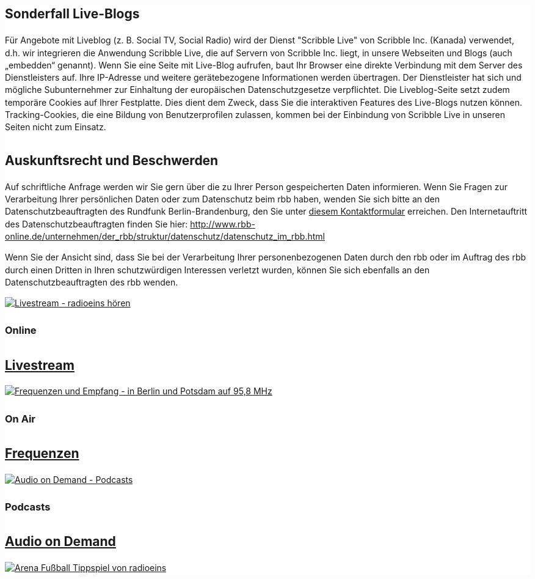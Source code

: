 Sonderfall Live-Blogs
---------------------

Für Angebote mit Liveblog (z. B. Social TV, Social Radio) wird der Dienst "Scribble Live" von Scribble Inc. (Kanada) verwendet, d.h. wir integrieren die Anwendung Scribble Live, die auf Servern von Scribble Inc. liegt, in unsere Webseiten und Blogs (auch „embedden“ genannt). Wenn Sie eine Seite mit Live-Blog aufrufen, baut Ihr Browser eine direkte Verbindung mit dem Server des Dienstleisters auf. Ihre IP-Adresse und weitere gerätebezogene Informationen werden übertragen. Der Dienstleister hat sich und mögliche Subunternehmer zur Einhaltung der europäischen Datenschutzgesetze verpflichtet. Die Liveblog-Seite setzt zudem temporäre Cookies auf Ihrer Festplatte. Dies dient dem Zweck, dass Sie die interaktiven Features des Live-Blogs nutzen können. Tracking-Cookies, die eine Bildung von Benutzerprofilen zulassen, kommen bei der Einbindung von Scribble Live in unseren Seiten nicht zum Einsatz.

Auskunftsrecht und Beschwerden
------------------------------

Auf schriftliche Anfrage werden wir Sie gern über die zu Ihrer Person gespeicherten Daten informieren. Wenn Sie Fragen zur Verarbeitung Ihrer persönlichen Daten oder zum Datenschutz beim rbb haben, wenden Sie sich bitte an den Datenschutzbeauftragten des Rundfunk Berlin-Brandenburg, den Sie unter [diesem Kontaktformular](http://www.rbb-online.de/hilfe/copyright_und_datenschutz/kontakt_zum_rbb_datenschutzbeauftragten.html) erreichen. Den Internetauftritt des Datenschutzbeauftragten finden Sie hier: <http://www.rbb-online.de/unternehmen/der_rbb/struktur/datenschutz/datenschutz_im_rbb.html>

Wenn Sie der Ansicht sind, dass Sie bei der Verarbeitung Ihrer personenbezogenen Daten durch den rbb oder im Auftrag des rbb durch einen Dritten in Ihren schutzwürdigen Interessen verletzt wurden, können Sie sich ebenfalls an den Datenschutzbeauftragten des rbb wenden.

<a href="/faqs/radioeins_hoeren.html" class="beitrag" title="weitere Informationen"><img src="/content/dam/rbb/rad/image_bilder/livestream___radioeins.jpg.jpg/quality=205/size=140x140.jpg" title="Livestream - radioeins hören" alt="Livestream - radioeins hören" id="teaserListTop_48246_teaserList_21861_1123227622" /></a>

### Online

<a href="/faqs/radioeins_hoeren.html" class="beitrag" title="weitere Informationen">Livestream</a>
--------------------------------------------------------------------------------------------------

<a href="/frequenzen/index.html" class="beitrag" title="weitere Informationen"><img src="/content/dam/rbb/rad/image_bilder/frequenzen_und_empfang.jpg.jpg/quality=205/size=140x140.jpg" title="Frequenzen und Empfang - in Berlin und Potsdam auf 95,8 MHz" alt="Frequenzen und Empfang - in Berlin und Potsdam auf 95,8 MHz" id="teaserListTop_48246_teaserList_31788_68995528" /></a>

### On Air

<a href="/frequenzen/index.html" class="beitrag" title="weitere Informationen">Frequenzen</a>
---------------------------------------------------------------------------------------------

<a href="/archiv/podcast/index.html" class="uebersicht" title="weitere Informationen"><img src="/content/dam/rbb/rad/image_bilder/audio_on_demand__.jpg.jpg/quality=205/size=140x140.jpg" title="Audio on Demand - Podcasts" alt="Audio on Demand - Podcasts" id="teaserListTop_48246_teaserList_19909_1856063784" /></a>

### Podcasts

<a href="/archiv/podcast/index.html" class="uebersicht" title="weitere Informationen">Audio on Demand</a>
---------------------------------------------------------------------------------------------------------

<a href="https://mein.radioeins.de/index.do" class="verknuepfung" title="radioeins Fußball-Tippspiel"><img src="/content/dam/rbb/rad/image_bilder/arena_fussball_tippspiel.jpg.jpg/quality=205/size=140x140.jpg" title="Arena Fußball Tippspiel von radioeins" alt="Arena Fußball Tippspiel von radioeins" id="teaserListTop_48246_teaserList_2731_1157846573" /></a>
